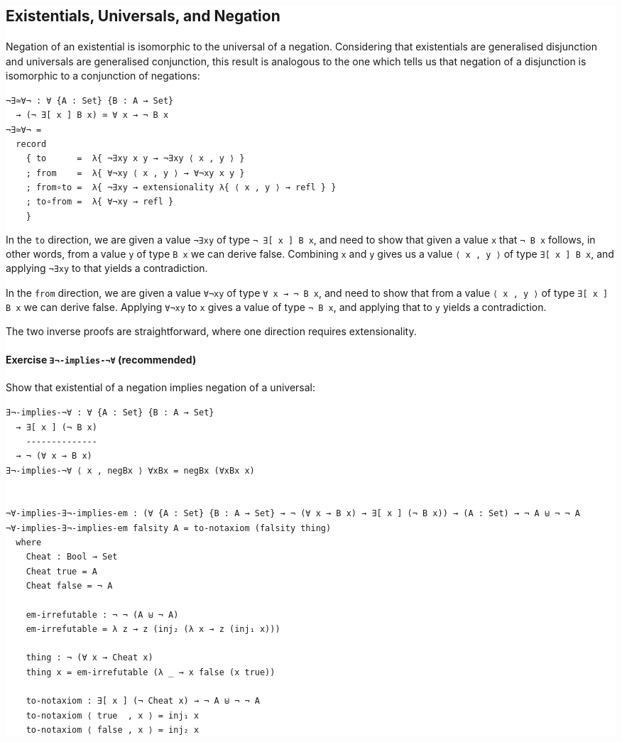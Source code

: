 
## Existentials, Universals, and Negation

Negation of an existential is isomorphic to the universal
of a negation.  Considering that existentials are generalised
disjunction and universals are generalised conjunction, this
result is analogous to the one which tells us that negation
of a disjunction is isomorphic to a conjunction of negations:
```
¬∃≃∀¬ : ∀ {A : Set} {B : A → Set}
  → (¬ ∃[ x ] B x) ≃ ∀ x → ¬ B x
¬∃≃∀¬ =
  record
    { to      =  λ{ ¬∃xy x y → ¬∃xy ⟨ x , y ⟩ }
    ; from    =  λ{ ∀¬xy ⟨ x , y ⟩ → ∀¬xy x y }
    ; from∘to =  λ{ ¬∃xy → extensionality λ{ ⟨ x , y ⟩ → refl } }
    ; to∘from =  λ{ ∀¬xy → refl }
    }
```
In the `to` direction, we are given a value `¬∃xy` of type
`¬ ∃[ x ] B x`, and need to show that given a value
`x` that `¬ B x` follows, in other words, from
a value `y` of type `B x` we can derive false.  Combining
`x` and `y` gives us a value `⟨ x , y ⟩` of type `∃[ x ] B x`,
and applying `¬∃xy` to that yields a contradiction.

In the `from` direction, we are given a value `∀¬xy` of type
`∀ x → ¬ B x`, and need to show that from a value `⟨ x , y ⟩`
of type `∃[ x ] B x` we can derive false.  Applying `∀¬xy`
to `x` gives a value of type `¬ B x`, and applying that to `y` yields
a contradiction.

The two inverse proofs are straightforward, where one direction
requires extensionality.


#### Exercise `∃¬-implies-¬∀` (recommended)

Show that existential of a negation implies negation of a universal:
```
∃¬-implies-¬∀ : ∀ {A : Set} {B : A → Set}
  → ∃[ x ] (¬ B x)
    --------------
  → ¬ (∀ x → B x)
∃¬-implies-¬∀ ⟨ x , negBx ⟩ ∀xBx = negBx (∀xBx x)


¬∀-implies-∃¬-implies-em : (∀ {A : Set} {B : A → Set} → ¬ (∀ x → B x) → ∃[ x ] (¬ B x)) → (A : Set) → ¬ A ⊎ ¬ ¬ A
¬∀-implies-∃¬-implies-em falsity A = to-notaxiom (falsity thing)
  where
    Cheat : Bool → Set
    Cheat true = A
    Cheat false = ¬ A

    em-irrefutable : ¬ ¬ (A ⊎ ¬ A)
    em-irrefutable = λ z → z (inj₂ (λ x → z (inj₁ x)))

    thing : ¬ (∀ x → Cheat x)
    thing x = em-irrefutable (λ _ → x false (x true))

    to-notaxiom : ∃[ x ] (¬ Cheat x) → ¬ A ⊎ ¬ ¬ A
    to-notaxiom ⟨ true  , x ⟩ = inj₁ x
    to-notaxiom ⟨ false , x ⟩ = inj₂ x

```